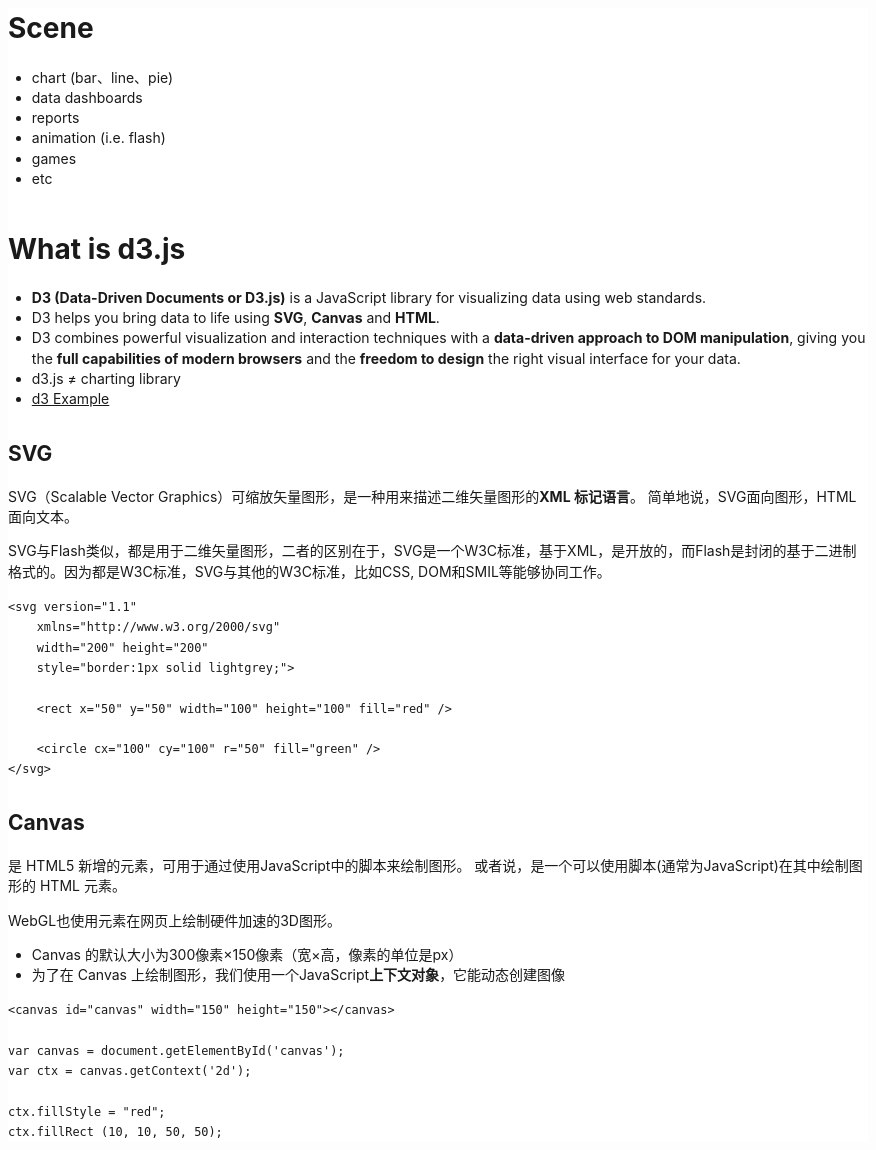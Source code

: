 # Scene
- chart (bar、line、pie)
- data dashboards
- reports
- animation (i.e. flash)
- games
- etc


# What is d3.js
- **D3 (Data-Driven Documents or D3.js)** is a JavaScript library for visualizing data using web standards. 
- D3 helps you bring data to life using **SVG**, **Canvas** and **HTML**.
- D3 combines powerful visualization and interaction techniques with a **data-driven approach to DOM manipulation**, giving you the **full capabilities of modern browsers** and the **freedom to design** the right visual interface for your data.
- d3.js ≠ charting library
- [d3 Example](https://github.com/d3/d3/wiki/Gallery)

## SVG
SVG（Scalable Vector Graphics）可缩放矢量图形，是一种用来描述二维矢量图形的**XML 标记语言**。 简单地说，SVG面向图形，HTML面向文本。

SVG与Flash类似，都是用于二维矢量图形，二者的区别在于，SVG是一个W3C标准，基于XML，是开放的，而Flash是封闭的基于二进制格式的。因为都是W3C标准，SVG与其他的W3C标准，比如CSS, DOM和SMIL等能够协同工作。

```
<svg version="1.1" 
    xmlns="http://www.w3.org/2000/svg"
    width="200" height="200" 
    style="border:1px solid lightgrey;">

    <rect x="50" y="50" width="100" height="100" fill="red" />

    <circle cx="100" cy="100" r="50" fill="green" />
</svg>
```

## Canvas
<canvas> 是 HTML5 新增的元素，可用于通过使用JavaScript中的脚本来绘制图形。 或者说，<canvas>是一个可以使用脚本(通常为JavaScript)在其中绘制图形的 HTML 元素。  

WebGL也使用<canvas>元素在网页上绘制硬件加速的3D图形。

- Canvas 的默认大小为300像素×150像素（宽×高，像素的单位是px）
- 为了在 Canvas 上绘制图形，我们使用一个JavaScript**上下文对象**，它能动态创建图像

```
<canvas id="canvas" width="150" height="150"></canvas>

var canvas = document.getElementById('canvas');
var ctx = canvas.getContext('2d');

ctx.fillStyle = "red";
ctx.fillRect (10, 10, 50, 50);

```

